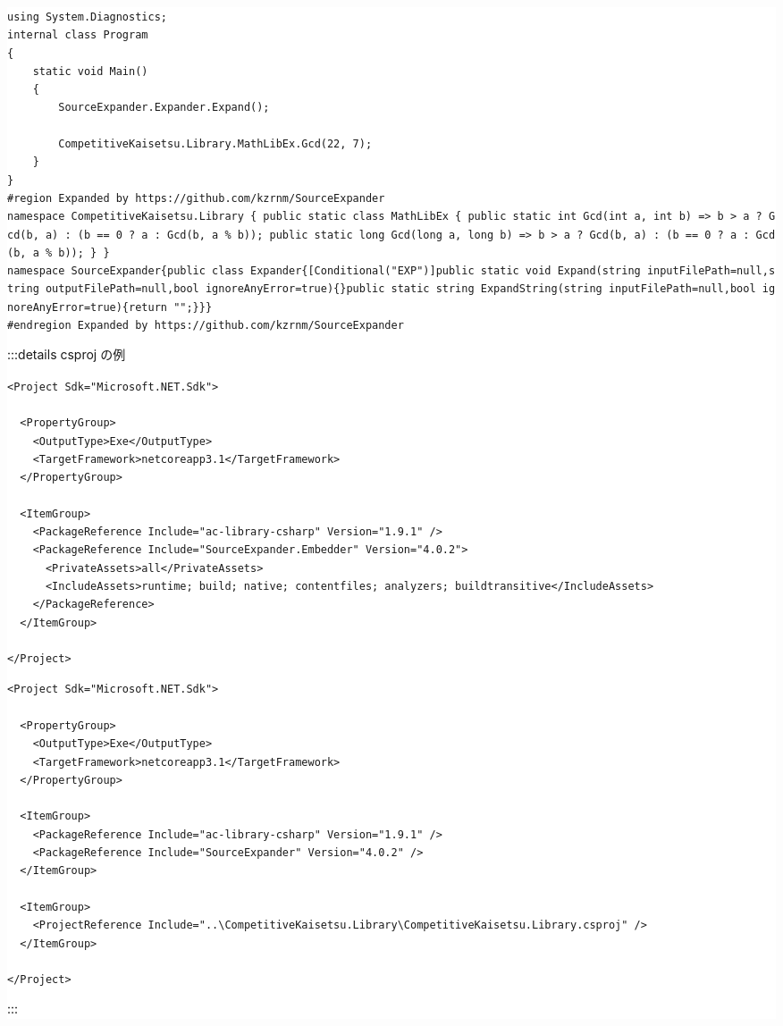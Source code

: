 ```csharp:Combined.csx
using System.Diagnostics;
internal class Program
{
    static void Main()
    {
        SourceExpander.Expander.Expand();

        CompetitiveKaisetsu.Library.MathLibEx.Gcd(22, 7);
    }
}
#region Expanded by https://github.com/kzrnm/SourceExpander
namespace CompetitiveKaisetsu.Library { public static class MathLibEx { public static int Gcd(int a, int b) => b > a ? Gcd(b, a) : (b == 0 ? a : Gcd(b, a % b)); public static long Gcd(long a, long b) => b > a ? Gcd(b, a) : (b == 0 ? a : Gcd(b, a % b)); } }
namespace SourceExpander{public class Expander{[Conditional("EXP")]public static void Expand(string inputFilePath=null,string outputFilePath=null,bool ignoreAnyError=true){}public static string ExpandString(string inputFilePath=null,bool ignoreAnyError=true){return "";}}}
#endregion Expanded by https://github.com/kzrnm/SourceExpander
```

:::details csproj の例
```xml:自作ライブラリの csproj
<Project Sdk="Microsoft.NET.Sdk">

  <PropertyGroup>
    <OutputType>Exe</OutputType>
    <TargetFramework>netcoreapp3.1</TargetFramework>
  </PropertyGroup>

  <ItemGroup>
    <PackageReference Include="ac-library-csharp" Version="1.9.1" />
    <PackageReference Include="SourceExpander.Embedder" Version="4.0.2">
      <PrivateAssets>all</PrivateAssets>
      <IncludeAssets>runtime; build; native; contentfiles; analyzers; buildtransitive</IncludeAssets>
    </PackageReference>
  </ItemGroup>

</Project>
```

```xml:実行プロジェクトの csproj
<Project Sdk="Microsoft.NET.Sdk">

  <PropertyGroup>
    <OutputType>Exe</OutputType>
    <TargetFramework>netcoreapp3.1</TargetFramework>
  </PropertyGroup>

  <ItemGroup>
    <PackageReference Include="ac-library-csharp" Version="1.9.1" />
    <PackageReference Include="SourceExpander" Version="4.0.2" />
  </ItemGroup>

  <ItemGroup>
    <ProjectReference Include="..\CompetitiveKaisetsu.Library\CompetitiveKaisetsu.Library.csproj" />
  </ItemGroup>

</Project>

```
:::